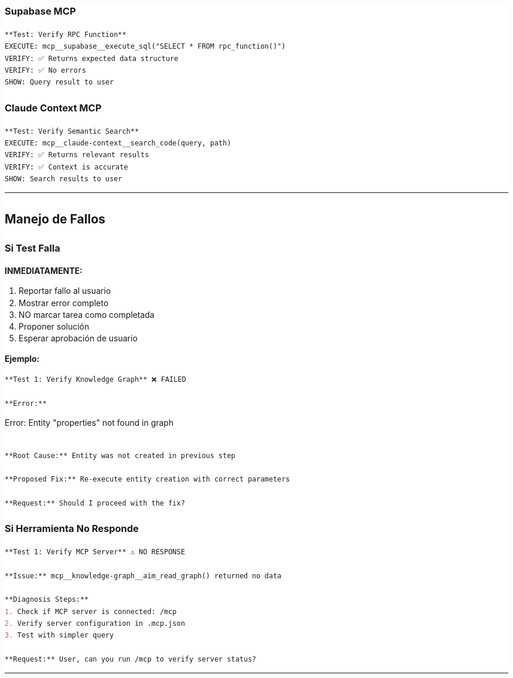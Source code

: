 ### Supabase MCP
```markdown
**Test: Verify RPC Function**
EXECUTE: mcp__supabase__execute_sql("SELECT * FROM rpc_function()")
VERIFY: ✅ Returns expected data structure
VERIFY: ✅ No errors
SHOW: Query result to user
```

### Claude Context MCP
```markdown
**Test: Verify Semantic Search**
EXECUTE: mcp__claude-context__search_code(query, path)
VERIFY: ✅ Returns relevant results
VERIFY: ✅ Context is accurate
SHOW: Search results to user
```

---

## Manejo de Fallos

### Si Test Falla

**INMEDIATAMENTE:**
1. Reportar fallo al usuario
2. Mostrar error completo
3. NO marcar tarea como completada
4. Proponer solución
5. Esperar aprobación de usuario

**Ejemplo:**
```markdown
**Test 1: Verify Knowledge Graph** ❌ FAILED

**Error:**
```
Error: Entity "properties" not found in graph
```

**Root Cause:** Entity was not created in previous step

**Proposed Fix:** Re-execute entity creation with correct parameters

**Request:** Should I proceed with the fix?
```

### Si Herramienta No Responde

```markdown
**Test 1: Verify MCP Server** ⚠️ NO RESPONSE

**Issue:** mcp__knowledge-graph__aim_read_graph() returned no data

**Diagnosis Steps:**
1. Check if MCP server is connected: /mcp
2. Verify server configuration in .mcp.json
3. Test with simpler query

**Request:** User, can you run /mcp to verify server status?
```

---
